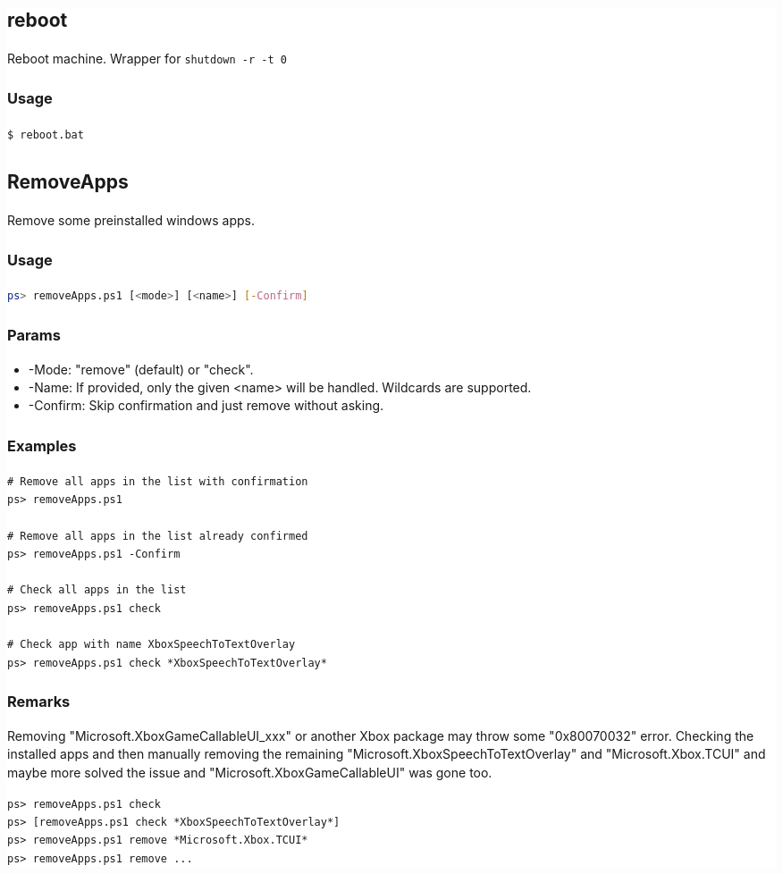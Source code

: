 


## reboot
Reboot machine. 
Wrapper for `shutdown -r -t 0`

### Usage
```bash
$ reboot.bat
```



## RemoveApps

Remove some preinstalled windows apps.

### Usage
```bash
ps> removeApps.ps1 [<mode>] [<name>] [-Confirm]
```

### Params
- -Mode: "remove" (default) or "check".
- -Name: If provided, only the given \<name\> will be handled. Wildcards are supported.
- -Confirm: Skip confirmation and just remove without asking.

### Examples
```
# Remove all apps in the list with confirmation
ps> removeApps.ps1 

# Remove all apps in the list already confirmed
ps> removeApps.ps1 -Confirm

# Check all apps in the list
ps> removeApps.ps1 check

# Check app with name XboxSpeechToTextOverlay
ps> removeApps.ps1 check *XboxSpeechToTextOverlay*
```

### Remarks
Removing "Microsoft.XboxGameCallableUI_xxx" or another Xbox package may throw some "0x80070032" error.
Checking the installed apps and then manually removing the remaining "Microsoft.XboxSpeechToTextOverlay" and "Microsoft.Xbox.TCUI" and maybe more solved the issue and "Microsoft.XboxGameCallableUI" was gone too.
```
ps> removeApps.ps1 check 
ps> [removeApps.ps1 check *XboxSpeechToTextOverlay*]
ps> removeApps.ps1 remove *Microsoft.Xbox.TCUI*
ps> removeApps.ps1 remove ...
```
